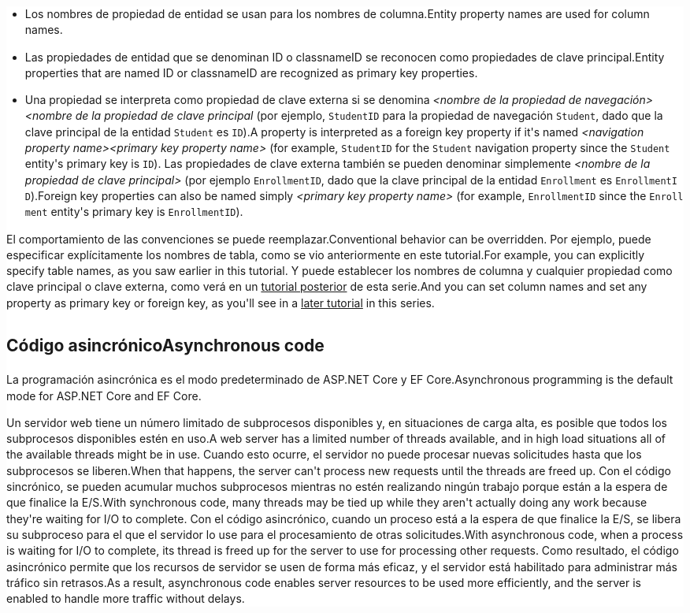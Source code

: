 * <span data-ttu-id="1c1e8-313">Los nombres de propiedad de entidad se usan para los nombres de columna.</span><span class="sxs-lookup"><span data-stu-id="1c1e8-313">Entity property names are used for column names.</span></span>

* <span data-ttu-id="1c1e8-314">Las propiedades de entidad que se denominan ID o classnameID se reconocen como propiedades de clave principal.</span><span class="sxs-lookup"><span data-stu-id="1c1e8-314">Entity properties that are named ID or classnameID are recognized as primary key properties.</span></span>

* <span data-ttu-id="1c1e8-315">Una propiedad se interpreta como propiedad de clave externa si se denomina *\<nombre de la propiedad de navegación>\<nombre de la propiedad de clave principal* (por ejemplo, `StudentID` para la propiedad de navegación `Student`, dado que la clave principal de la entidad `Student` es `ID`).</span><span class="sxs-lookup"><span data-stu-id="1c1e8-315">A property is interpreted as a foreign key property if it's named *\<navigation property name>\<primary key property name>* (for example, `StudentID` for the `Student` navigation property since the `Student` entity's primary key is `ID`).</span></span> <span data-ttu-id="1c1e8-316">Las propiedades de clave externa también se pueden denominar simplemente *\<nombre de la propiedad de clave principal>* (por ejemplo `EnrollmentID`, dado que la clave principal de la entidad `Enrollment` es `EnrollmentID`).</span><span class="sxs-lookup"><span data-stu-id="1c1e8-316">Foreign key properties can also be named simply *\<primary key property name>* (for example, `EnrollmentID` since the `Enrollment` entity's primary key is `EnrollmentID`).</span></span>

<span data-ttu-id="1c1e8-317">El comportamiento de las convenciones se puede reemplazar.</span><span class="sxs-lookup"><span data-stu-id="1c1e8-317">Conventional behavior can be overridden.</span></span> <span data-ttu-id="1c1e8-318">Por ejemplo, puede especificar explícitamente los nombres de tabla, como se vio anteriormente en este tutorial.</span><span class="sxs-lookup"><span data-stu-id="1c1e8-318">For example, you can explicitly specify table names, as you saw earlier in this tutorial.</span></span> <span data-ttu-id="1c1e8-319">Y puede establecer los nombres de columna y cualquier propiedad como clave principal o clave externa, como verá en un [tutorial posterior](complex-data-model.md) de esta serie.</span><span class="sxs-lookup"><span data-stu-id="1c1e8-319">And you can set column names and set any property as primary key or foreign key, as you'll see in a [later tutorial](complex-data-model.md) in this series.</span></span>

## <a name="asynchronous-code"></a><span data-ttu-id="1c1e8-320">Código asincrónico</span><span class="sxs-lookup"><span data-stu-id="1c1e8-320">Asynchronous code</span></span>

<span data-ttu-id="1c1e8-321">La programación asincrónica es el modo predeterminado de ASP.NET Core y EF Core.</span><span class="sxs-lookup"><span data-stu-id="1c1e8-321">Asynchronous programming is the default mode for ASP.NET Core and EF Core.</span></span>

<span data-ttu-id="1c1e8-322">Un servidor web tiene un número limitado de subprocesos disponibles y, en situaciones de carga alta, es posible que todos los subprocesos disponibles estén en uso.</span><span class="sxs-lookup"><span data-stu-id="1c1e8-322">A web server has a limited number of threads available, and in high load situations all of the available threads might be in use.</span></span> <span data-ttu-id="1c1e8-323">Cuando esto ocurre, el servidor no puede procesar nuevas solicitudes hasta que los subprocesos se liberen.</span><span class="sxs-lookup"><span data-stu-id="1c1e8-323">When that happens, the server can't process new requests until the threads are freed up.</span></span> <span data-ttu-id="1c1e8-324">Con el código sincrónico, se pueden acumular muchos subprocesos mientras no estén realizando ningún trabajo porque están a la espera de que finalice la E/S.</span><span class="sxs-lookup"><span data-stu-id="1c1e8-324">With synchronous code, many threads may be tied up while they aren't actually doing any work because they're waiting for I/O to complete.</span></span> <span data-ttu-id="1c1e8-325">Con el código asincrónico, cuando un proceso está a la espera de que finalice la E/S, se libera su subproceso para el que el servidor lo use para el procesamiento de otras solicitudes.</span><span class="sxs-lookup"><span data-stu-id="1c1e8-325">With asynchronous code, when a process is waiting for I/O to complete, its thread is freed up for the server to use for processing other requests.</span></span> <span data-ttu-id="1c1e8-326">Como resultado, el código asincrónico permite que los recursos de servidor se usen de forma más eficaz, y el servidor está habilitado para administrar más tráfico sin retrasos.</span><span class="sxs-lookup"><span data-stu-id="1c1e8-326">As a result, asynchronous code enables server resources to be used more efficiently, and the server is enabled to handle more traffic without delays.</span></span>
